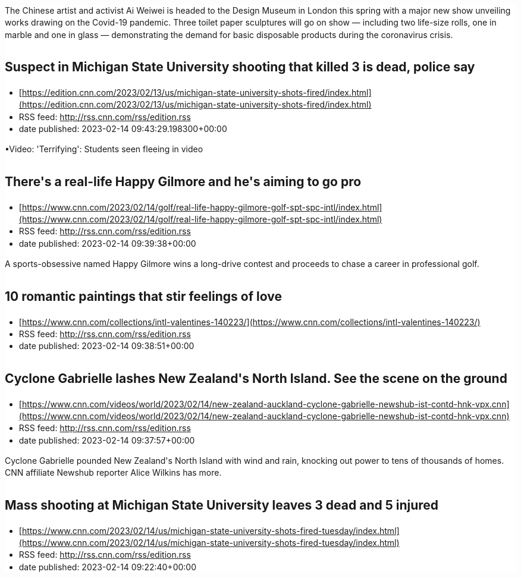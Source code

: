 The Chinese artist and activist Ai Weiwei is headed to the Design Museum in London this spring with a major new show unveiling works drawing on the Covid-19 pandemic. Three toilet paper sculptures will go on show — including two life-size rolls, one in marble and one in glass — demonstrating the demand for basic disposable products during the coronavirus crisis.

## Suspect in Michigan State University shooting that killed 3 is dead, police say
 - [https://edition.cnn.com/2023/02/13/us/michigan-state-university-shots-fired/index.html](https://edition.cnn.com/2023/02/13/us/michigan-state-university-shots-fired/index.html)
 - RSS feed: http://rss.cnn.com/rss/edition.rss
 - date published: 2023-02-14 09:43:29.198300+00:00

•Video: 'Terrifying': Students seen fleeing in video

## There's a real-life Happy Gilmore and he's aiming to go pro
 - [https://www.cnn.com/2023/02/14/golf/real-life-happy-gilmore-golf-spt-spc-intl/index.html](https://www.cnn.com/2023/02/14/golf/real-life-happy-gilmore-golf-spt-spc-intl/index.html)
 - RSS feed: http://rss.cnn.com/rss/edition.rss
 - date published: 2023-02-14 09:39:38+00:00

A sports-obsessive named Happy Gilmore wins a long-drive contest and proceeds to chase a career in professional golf.

## 10 romantic paintings that stir feelings of love
 - [https://www.cnn.com/collections/intl-valentines-140223/](https://www.cnn.com/collections/intl-valentines-140223/)
 - RSS feed: http://rss.cnn.com/rss/edition.rss
 - date published: 2023-02-14 09:38:51+00:00



## Cyclone Gabrielle lashes New Zealand's North Island. See the scene on the ground
 - [https://www.cnn.com/videos/world/2023/02/14/new-zealand-auckland-cyclone-gabrielle-newshub-ist-contd-hnk-vpx.cnn](https://www.cnn.com/videos/world/2023/02/14/new-zealand-auckland-cyclone-gabrielle-newshub-ist-contd-hnk-vpx.cnn)
 - RSS feed: http://rss.cnn.com/rss/edition.rss
 - date published: 2023-02-14 09:37:57+00:00

Cyclone Gabrielle pounded New Zealand's North Island with wind and rain, knocking out power to tens of thousands of homes. CNN affiliate Newshub reporter Alice Wilkins has more.

## Mass shooting at Michigan State University leaves 3 dead and 5 injured
 - [https://www.cnn.com/2023/02/14/us/michigan-state-university-shots-fired-tuesday/index.html](https://www.cnn.com/2023/02/14/us/michigan-state-university-shots-fired-tuesday/index.html)
 - RSS feed: http://rss.cnn.com/rss/edition.rss
 - date published: 2023-02-14 09:22:40+00:00
